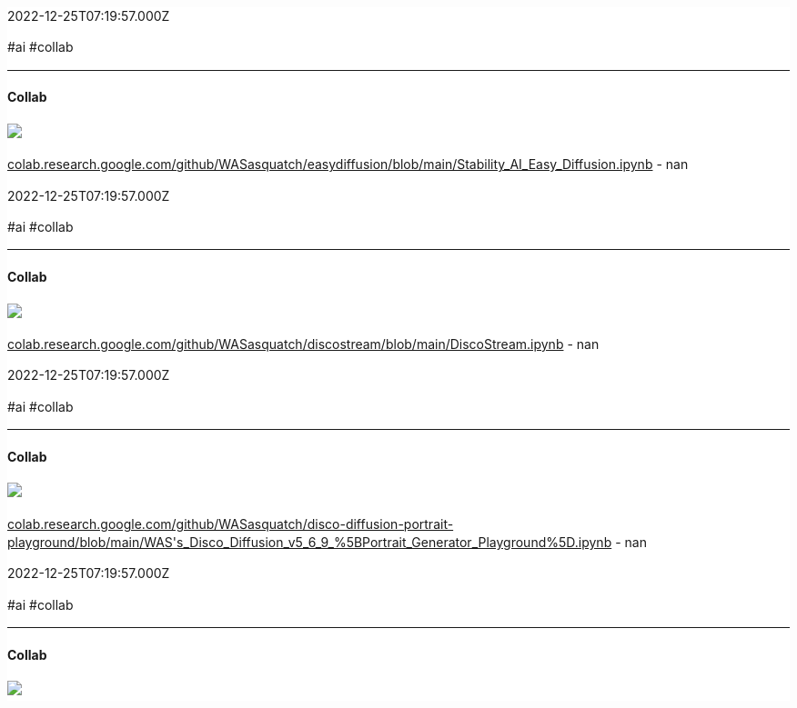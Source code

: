 2022-12-25T07:19:57.000Z

#ai #collab

---

#### Collab

![](https://colab.research.google.com/img/colab_favicon_256px.png)

[colab.research.google.com/github/WASasquatch/easydiffusion/blob/main/Stability_AI_Easy_Diffusion.ipynb](https://colab.research.google.com/github/WASasquatch/easydiffusion/blob/main/Stability_AI_Easy_Diffusion.ipynb) - nan

2022-12-25T07:19:57.000Z

#ai #collab

---

#### Collab

![](https://colab.research.google.com/img/colab_favicon_256px.png)

[colab.research.google.com/github/WASasquatch/discostream/blob/main/DiscoStream.ipynb](https://colab.research.google.com/github/WASasquatch/discostream/blob/main/DiscoStream.ipynb) - nan

2022-12-25T07:19:57.000Z

#ai #collab

---

#### Collab

![](https://colab.research.google.com/img/colab_favicon_256px.png)

[colab.research.google.com/github/WASasquatch/disco-diffusion-portrait-playground/blob/main/WAS's_Disco_Diffusion_v5_6_9_%5BPortrait_Generator_Playground%5D.ipynb](https://colab.research.google.com/github/WASasquatch/disco-diffusion-portrait-playground/blob/main/WAS's_Disco_Diffusion_v5_6_9_[Portrait_Generator_Playground].ipynb) - nan

2022-12-25T07:19:57.000Z

#ai #collab

---

#### Collab

![](https://colab.research.google.com/img/colab_favicon_256px.png)

